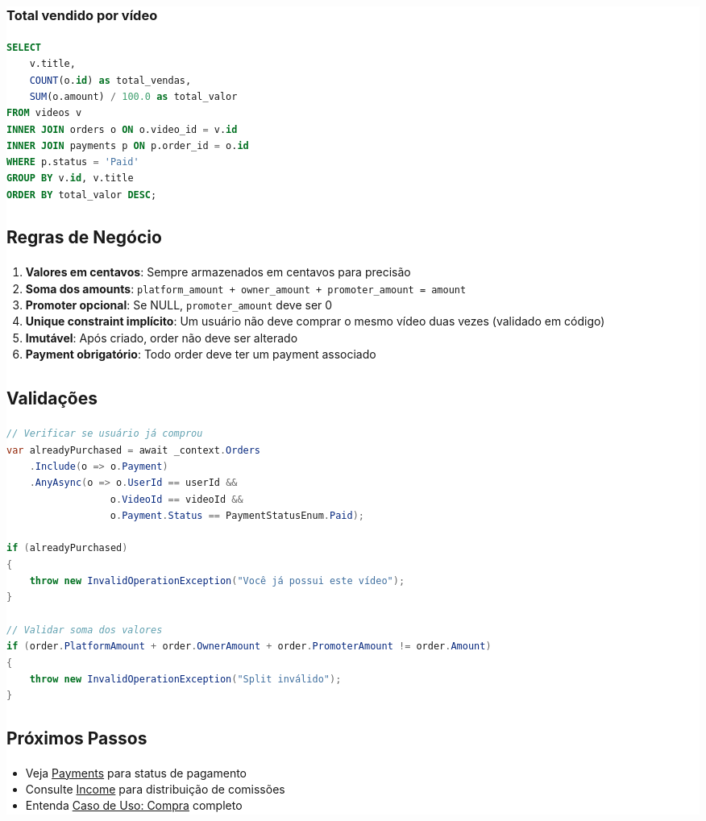 ### Total vendido por vídeo

```sql
SELECT 
    v.title,
    COUNT(o.id) as total_vendas,
    SUM(o.amount) / 100.0 as total_valor
FROM videos v
INNER JOIN orders o ON o.video_id = v.id
INNER JOIN payments p ON p.order_id = o.id
WHERE p.status = 'Paid'
GROUP BY v.id, v.title
ORDER BY total_valor DESC;
```

## Regras de Negócio

1. **Valores em centavos**: Sempre armazenados em centavos para precisão
2. **Soma dos amounts**: `platform_amount + owner_amount + promoter_amount = amount`
3. **Promoter opcional**: Se NULL, `promoter_amount` deve ser 0
4. **Unique constraint implícito**: Um usuário não deve comprar o mesmo vídeo duas vezes (validado em código)
5. **Imutável**: Após criado, order não deve ser alterado
6. **Payment obrigatório**: Todo order deve ter um payment associado

## Validações

```csharp
// Verificar se usuário já comprou
var alreadyPurchased = await _context.Orders
    .Include(o => o.Payment)
    .AnyAsync(o => o.UserId == userId && 
                  o.VideoId == videoId &&
                  o.Payment.Status == PaymentStatusEnum.Paid);

if (alreadyPurchased)
{
    throw new InvalidOperationException("Você já possui este vídeo");
}

// Validar soma dos valores
if (order.PlatformAmount + order.OwnerAmount + order.PromoterAmount != order.Amount)
{
    throw new InvalidOperationException("Split inválido");
}
```

## Próximos Passos

- Veja [Payments](payments.md) para status de pagamento
- Consulte [Income](income.md) para distribuição de comissões
- Entenda [Caso de Uso: Compra](../../casos-de-uso/usuario-compra-video.md) completo

